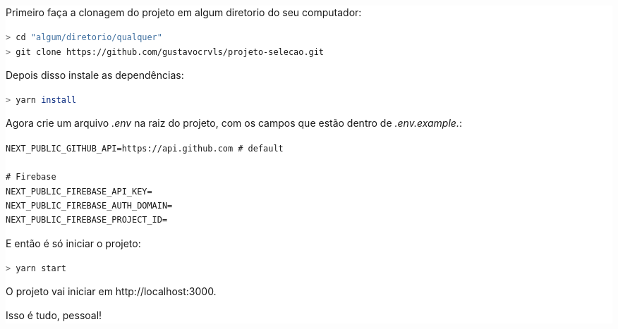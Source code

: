 Primeiro faça a clonagem do projeto em algum diretorio do seu computador:
```bash
> cd "algum/diretorio/qualquer"
> git clone https://github.com/gustavocrvls/projeto-selecao.git
```
Depois disso instale as dependências:
```bash
> yarn install
```
Agora crie um arquivo _.env_ na raiz do projeto, com os campos que estão dentro de _.env.example._:
```env
NEXT_PUBLIC_GITHUB_API=https://api.github.com # default

# Firebase
NEXT_PUBLIC_FIREBASE_API_KEY=
NEXT_PUBLIC_FIREBASE_AUTH_DOMAIN=
NEXT_PUBLIC_FIREBASE_PROJECT_ID=
```

E então é só iniciar o projeto:
```bash
> yarn start
```
O projeto vai iniciar em http://localhost:3000.

Isso é tudo, pessoal!
